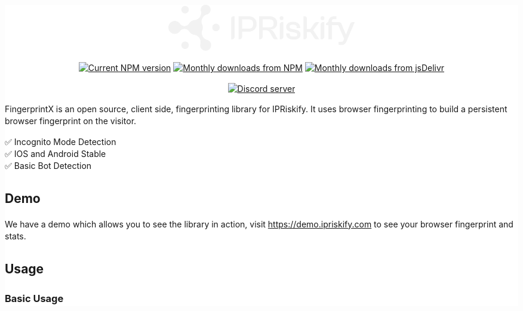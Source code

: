 <p align="center">
  <a href="https://ipriskify.com">
    <picture>
      <source media="(prefers-color-scheme: dark)" srcset="assets/logo_dark.svg" />
      <source media="(prefers-color-scheme: light)" srcset="assets/logo_light.svg" />
      <img src="assets/logo_dark.svg" alt="IPRiskify logo" width="312px" />
    </picture>
  </a>
</p>
<p align="center">
  <a href="https://www.npmjs.com/package/@ipriskify/fingerprintx"><img src="https://img.shields.io/npm/v/@ipriskify/fingerprintx.svg" alt="Current NPM version"></a>
  <a href="https://www.npmjs.com/package/@ipriskify/fingerprintx"><img src="https://img.shields.io/npm/dm/@ipriskify/fingerprintx.svg" alt="Monthly downloads from NPM"></a>
  <a href="https://www.jsdelivr.com/package/npm/@ipriskify/fingerprintx"><img src="https://img.shields.io/jsdelivr/npm/hm/@ipriskify/fingerprintx.svg" alt="Monthly downloads from jsDelivr"></a>
</p>
<p align="center">
  <a href="https://discord.gg/zwjwEA7hv7">
    <img src="https://img.shields.io/discord/1406934513866768445?style=for-the-badge&label=Discord&logo=Discord&logoColor=white&color=5865F2" alt="Discord server">
  </a>
</p>
</p>

FingerprintX is an open source, client side, fingerprinting library for IPRiskify. It uses browser fingerprinting to build a persistent browser fingerprint on the visitor.

✅ Incognito Mode Detection <br>
✅ IOS and Android Stable  <br>
✅ Basic Bot Detection <br>


## Demo

We have a demo which allows you to see the library in action, visit https://demo.ipriskify.com to see your browser fingerprint and stats.

## Usage

### Basic Usage
